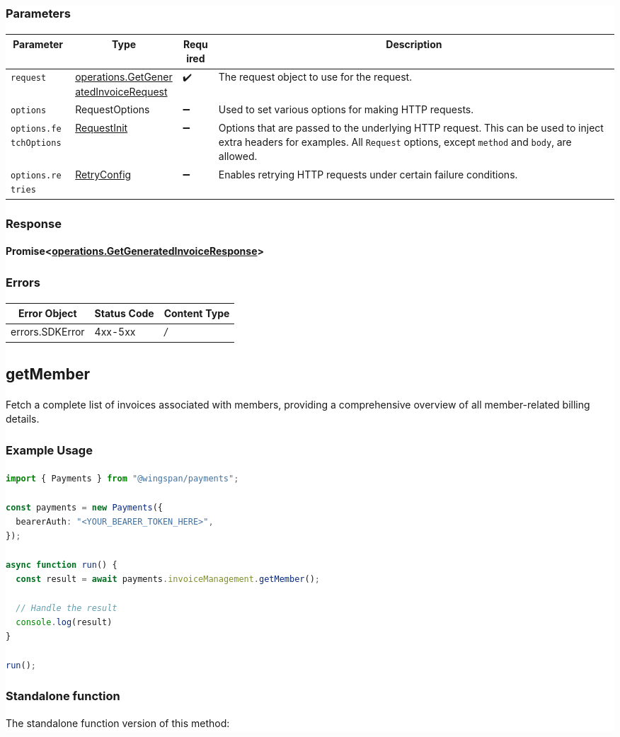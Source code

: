 ### Parameters

| Parameter                                                                                                                                                                      | Type                                                                                                                                                                           | Required                                                                                                                                                                       | Description                                                                                                                                                                    |
| ------------------------------------------------------------------------------------------------------------------------------------------------------------------------------ | ------------------------------------------------------------------------------------------------------------------------------------------------------------------------------ | ------------------------------------------------------------------------------------------------------------------------------------------------------------------------------ | ------------------------------------------------------------------------------------------------------------------------------------------------------------------------------ |
| `request`                                                                                                                                                                      | [operations.GetGeneratedInvoiceRequest](../../sdk/models/operations/getgeneratedinvoicerequest.md)                                                                             | :heavy_check_mark:                                                                                                                                                             | The request object to use for the request.                                                                                                                                     |
| `options`                                                                                                                                                                      | RequestOptions                                                                                                                                                                 | :heavy_minus_sign:                                                                                                                                                             | Used to set various options for making HTTP requests.                                                                                                                          |
| `options.fetchOptions`                                                                                                                                                         | [RequestInit](https://developer.mozilla.org/en-US/docs/Web/API/Request/Request#options)                                                                                        | :heavy_minus_sign:                                                                                                                                                             | Options that are passed to the underlying HTTP request. This can be used to inject extra headers for examples. All `Request` options, except `method` and `body`, are allowed. |
| `options.retries`                                                                                                                                                              | [RetryConfig](../../lib/utils/retryconfig.md)                                                                                                                                  | :heavy_minus_sign:                                                                                                                                                             | Enables retrying HTTP requests under certain failure conditions.                                                                                                               |

### Response

**Promise\<[operations.GetGeneratedInvoiceResponse](../../sdk/models/operations/getgeneratedinvoiceresponse.md)\>**

### Errors

| Error Object    | Status Code     | Content Type    |
| --------------- | --------------- | --------------- |
| errors.SDKError | 4xx-5xx         | */*             |


## getMember

Fetch a complete list of invoices associated with members, providing a comprehensive overview of all member-related billing details.

### Example Usage

```typescript
import { Payments } from "@wingspan/payments";

const payments = new Payments({
  bearerAuth: "<YOUR_BEARER_TOKEN_HERE>",
});

async function run() {
  const result = await payments.invoiceManagement.getMember();

  // Handle the result
  console.log(result)
}

run();
```

### Standalone function

The standalone function version of this method:
